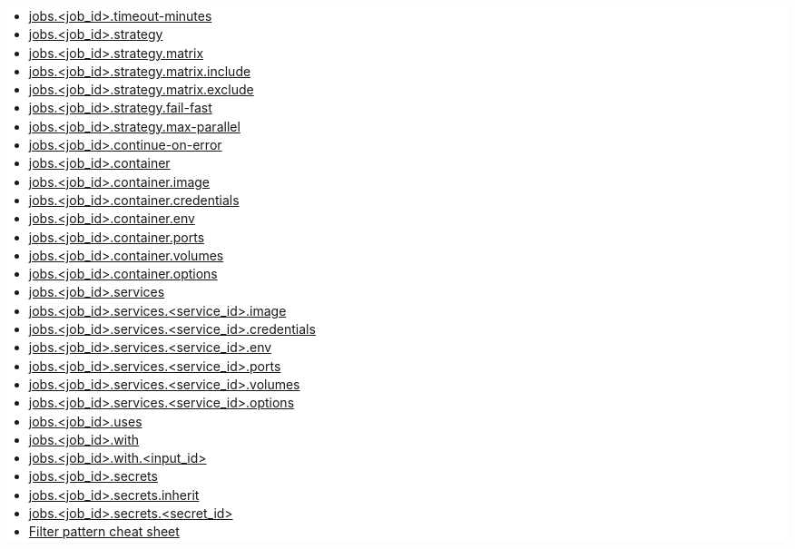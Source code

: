   * [jobs.<job_id>.timeout-minutes](https://docs.github.com/en/actions/writing-workflows/workflow-syntax-for-github-actions#jobsjob_idtimeout-minutes)
  * [jobs.<job_id>.strategy](https://docs.github.com/en/actions/writing-workflows/workflow-syntax-for-github-actions#jobsjob_idstrategy)
  * [jobs.<job_id>.strategy.matrix](https://docs.github.com/en/actions/writing-workflows/workflow-syntax-for-github-actions#jobsjob_idstrategymatrix)
  * [jobs.<job_id>.strategy.matrix.include](https://docs.github.com/en/actions/writing-workflows/workflow-syntax-for-github-actions#jobsjob_idstrategymatrixinclude)
  * [jobs.<job_id>.strategy.matrix.exclude](https://docs.github.com/en/actions/writing-workflows/workflow-syntax-for-github-actions#jobsjob_idstrategymatrixexclude)
  * [jobs.<job_id>.strategy.fail-fast](https://docs.github.com/en/actions/writing-workflows/workflow-syntax-for-github-actions#jobsjob_idstrategyfail-fast)
  * [jobs.<job_id>.strategy.max-parallel](https://docs.github.com/en/actions/writing-workflows/workflow-syntax-for-github-actions#jobsjob_idstrategymax-parallel)
  * [jobs.<job_id>.continue-on-error](https://docs.github.com/en/actions/writing-workflows/workflow-syntax-for-github-actions#jobsjob_idcontinue-on-error)
  * [jobs.<job_id>.container](https://docs.github.com/en/actions/writing-workflows/workflow-syntax-for-github-actions#jobsjob_idcontainer)
  * [jobs.<job_id>.container.image](https://docs.github.com/en/actions/writing-workflows/workflow-syntax-for-github-actions#jobsjob_idcontainerimage)
  * [jobs.<job_id>.container.credentials](https://docs.github.com/en/actions/writing-workflows/workflow-syntax-for-github-actions#jobsjob_idcontainercredentials)
  * [jobs.<job_id>.container.env](https://docs.github.com/en/actions/writing-workflows/workflow-syntax-for-github-actions#jobsjob_idcontainerenv)
  * [jobs.<job_id>.container.ports](https://docs.github.com/en/actions/writing-workflows/workflow-syntax-for-github-actions#jobsjob_idcontainerports)
  * [jobs.<job_id>.container.volumes](https://docs.github.com/en/actions/writing-workflows/workflow-syntax-for-github-actions#jobsjob_idcontainervolumes)
  * [jobs.<job_id>.container.options](https://docs.github.com/en/actions/writing-workflows/workflow-syntax-for-github-actions#jobsjob_idcontaineroptions)
  * [jobs.<job_id>.services](https://docs.github.com/en/actions/writing-workflows/workflow-syntax-for-github-actions#jobsjob_idservices)
  * [jobs.<job_id>.services.<service_id>.image](https://docs.github.com/en/actions/writing-workflows/workflow-syntax-for-github-actions#jobsjob_idservicesservice_idimage)
  * [jobs.<job_id>.services.<service_id>.credentials](https://docs.github.com/en/actions/writing-workflows/workflow-syntax-for-github-actions#jobsjob_idservicesservice_idcredentials)
  * [jobs.<job_id>.services.<service_id>.env](https://docs.github.com/en/actions/writing-workflows/workflow-syntax-for-github-actions#jobsjob_idservicesservice_idenv)
  * [jobs.<job_id>.services.<service_id>.ports](https://docs.github.com/en/actions/writing-workflows/workflow-syntax-for-github-actions#jobsjob_idservicesservice_idports)
  * [jobs.<job_id>.services.<service_id>.volumes](https://docs.github.com/en/actions/writing-workflows/workflow-syntax-for-github-actions#jobsjob_idservicesservice_idvolumes)
  * [jobs.<job_id>.services.<service_id>.options](https://docs.github.com/en/actions/writing-workflows/workflow-syntax-for-github-actions#jobsjob_idservicesservice_idoptions)
  * [jobs.<job_id>.uses](https://docs.github.com/en/actions/writing-workflows/workflow-syntax-for-github-actions#jobsjob_iduses)
  * [jobs.<job_id>.with](https://docs.github.com/en/actions/writing-workflows/workflow-syntax-for-github-actions#jobsjob_idwith)
  * [jobs.<job_id>.with.<input_id>](https://docs.github.com/en/actions/writing-workflows/workflow-syntax-for-github-actions#jobsjob_idwithinput_id)
  * [jobs.<job_id>.secrets](https://docs.github.com/en/actions/writing-workflows/workflow-syntax-for-github-actions#jobsjob_idsecrets)
  * [jobs.<job_id>.secrets.inherit](https://docs.github.com/en/actions/writing-workflows/workflow-syntax-for-github-actions#jobsjob_idsecretsinherit)
  * [jobs.<job_id>.secrets.<secret_id>](https://docs.github.com/en/actions/writing-workflows/workflow-syntax-for-github-actions#jobsjob_idsecretssecret_id)
  * [Filter pattern cheat sheet](https://docs.github.com/en/actions/writing-workflows/workflow-syntax-for-github-actions#filter-pattern-cheat-sheet)
